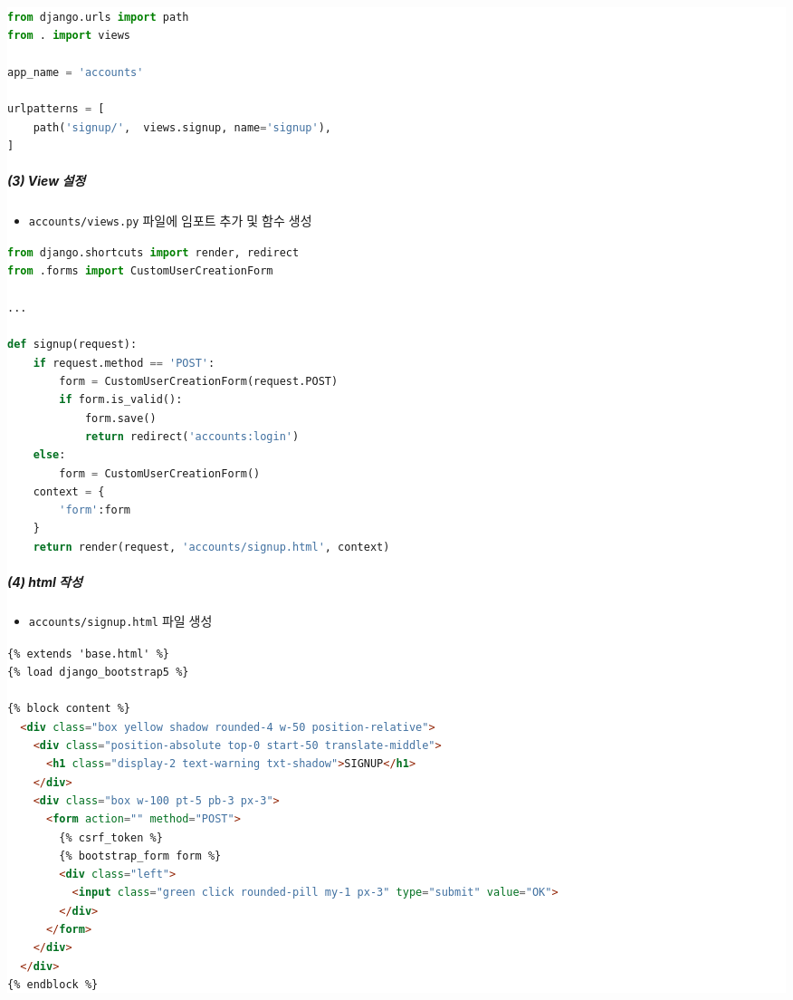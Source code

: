 ```python
from django.urls import path
from . import views

app_name = 'accounts'

urlpatterns = [
    path('signup/',  views.signup, name='signup'),
]
```

##### (3) View 설정

- `accounts/views.py` 파일에 임포트 추가 및 함수 생성

```python
from django.shortcuts import render, redirect
from .forms import CustomUserCreationForm

...

def signup(request):
    if request.method == 'POST':
        form = CustomUserCreationForm(request.POST)
        if form.is_valid():
            form.save()
            return redirect('accounts:login')
    else:
        form = CustomUserCreationForm()
    context = {
        'form':form
    }
    return render(request, 'accounts/signup.html', context)
```

##### (4) html 작성

- `accounts/signup.html` 파일 생성

```html
{% extends 'base.html' %}
{% load django_bootstrap5 %}

{% block content %}
  <div class="box yellow shadow rounded-4 w-50 position-relative">
    <div class="position-absolute top-0 start-50 translate-middle">
      <h1 class="display-2 text-warning txt-shadow">SIGNUP</h1>
    </div>
    <div class="box w-100 pt-5 pb-3 px-3">
      <form action="" method="POST">
        {% csrf_token %}
        {% bootstrap_form form %}
        <div class="left">
          <input class="green click rounded-pill my-1 px-3" type="submit" value="OK">
        </div>
      </form>
    </div>
  </div>
{% endblock %}
```
